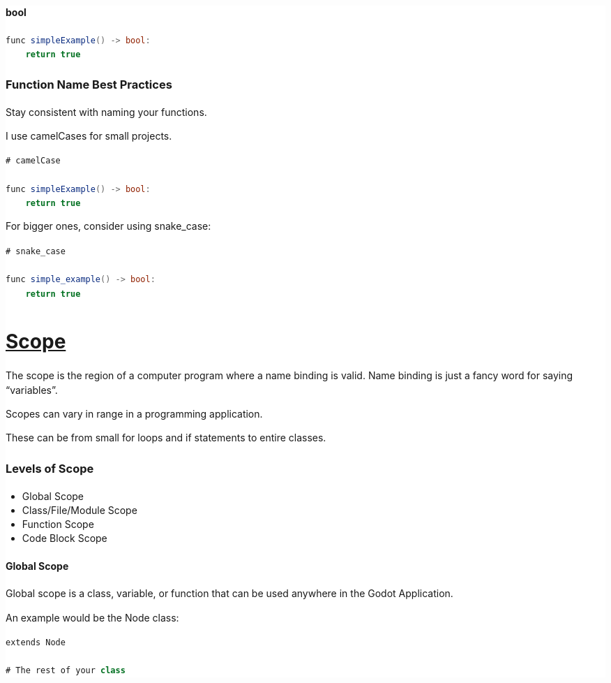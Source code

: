 #### bool

```csharp
func simpleExample() -> bool:
    return true
```

### Function Name Best Practices

Stay consistent with naming your functions.

I use camelCases for small projects.

```csharp
# camelCase

func simpleExample() -> bool:
    return true
```

For bigger ones, consider using snake_case:

```csharp
# snake_case

func simple_example() -> bool:
    return true
```

# [Scope](https://godottutorials.com/courses/introduction-to-csharp/godot-tutorials-csharp-14)

The scope is the region of a computer program where a name binding is
 valid. Name binding is just a fancy word for saying “variables”.

Scopes can vary in range in a programming application.

These can be from small for loops and if statements to entire classes.

### Levels of Scope

- Global Scope
- Class/File/Module Scope
- Function Scope
- Code Block Scope

#### Global Scope

Global scope is a class, variable, or function that can be used anywhere in the
Godot Application.

An example would be the Node class:

```csharp
extends Node

# The rest of your class
```
